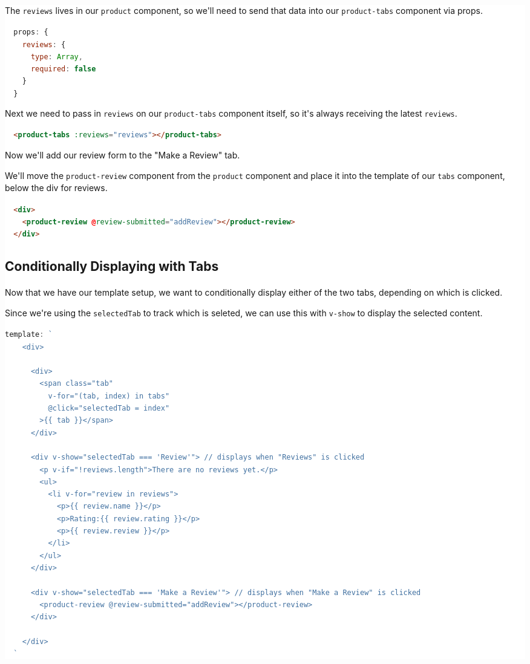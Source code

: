 The `reviews` lives in our `product` component, so we'll need to send that data
into our `product-tabs` component via props.

```javascript
  props: {
    reviews: {
      type: Array,
      required: false
    }
  }
```

Next we need to pass in `reviews` on our `product-tabs` component itself, so
it's always receiving the latest `reviews`.

```html
  <product-tabs :reviews="reviews"></product-tabs>
```

Now we'll add our review form to the "Make a Review" tab.

We'll move the `product-review` component from the `product` component and place
it into the template of our `tabs` component, below the div for reviews.

```html
  <div>
    <product-review @review-submitted="addReview"></product-review>
  </div>
```

## Conditionally Displaying with Tabs

Now that we have our template setup, we want to conditionally display either of
the two tabs, depending on which is clicked.

Since we're using the `selectedTab` to track which is seleted, we can use this
with `v-show` to display the selected content.

```javascript
template: `
    <div>
    
      <div>
        <span class="tab" 
          v-for="(tab, index) in tabs"
          @click="selectedTab = index"
        >{{ tab }}</span>
      </div>
      
      <div v-show="selectedTab === 'Review'"> // displays when "Reviews" is clicked
        <p v-if="!reviews.length">There are no reviews yet.</p>
        <ul>
          <li v-for="review in reviews">
            <p>{{ review.name }}</p>
            <p>Rating:{{ review.rating }}</p>
            <p>{{ review.review }}</p>
          </li>
        </ul>
      </div>
      
      <div v-show="selectedTab === 'Make a Review'"> // displays when "Make a Review" is clicked
        <product-review @review-submitted="addReview"></product-review>        
      </div>
  
    </div>
  `
```
